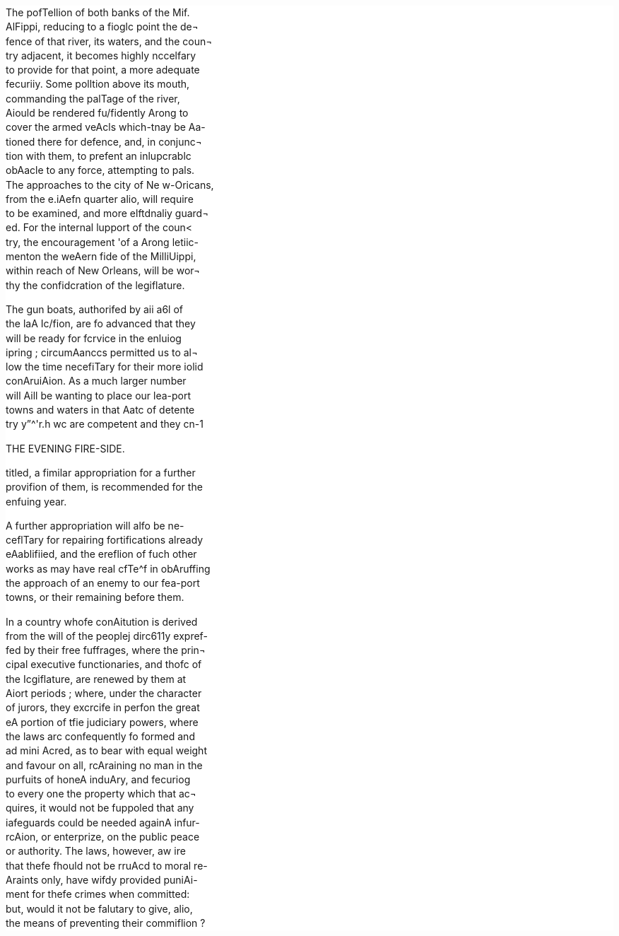 The pofTellion of both banks of the Mif.  
AlFippi, reducing to a fioglc point the de¬  
fence of that river, its waters, and the coun¬  
try adjacent, it becomes highly nccelfary  
to provide for that point, a more adequate  
fecuriiy. Some polltion above its mouth,  
commanding the palTage of the river,  
Aiould be rendered fu/fidently Arong to  
cover the armed veAcls which-tnay be Aa-  
tioned there for defence, and, in conjunc¬  
tion with them, to prefent an inlupcrablc  
obAacle to any force, attempting to pals.  
The approaches to the city of Ne w-Oricans,  
from the e.iAefn quarter alio, will require  
to be examined, and more elftdnaliy guard¬  
ed. For the internal lupport of the coun&lt;  
try, the encouragement &#x27;of a Arong letiic-  
menton the weAern fide of the MilliUippi,  
within reach of New Orleans, will be wor¬  
thy the confidcration of the legiflature.  
  
The gun boats, authorifed by aii a6l of  
the laA Ic/fion, are fo advanced that they  
will be ready for fcrvice in the enluiog  
ipring ; circumAanccs permitted us to al¬  
low the time necefiTary for their more iolid  
conAruiAion. As a much larger number  
will Aill be wanting to place our lea-port  
towns and waters in that Aatc of detente  
try y”^&#x27;r.h wc are competent and they cn-1  
  
THE EVENING FIRE-SIDE.  
  
titled, a fimilar appropriation for a further  
provifion of them, is recommended for the  
enfuing year.  
  
A further appropriation will alfo be ne-  
ceflTary for repairing fortifications already  
eAablifiied, and the ereflion of fuch other  
works as may have real cfTe^f in obAruffing  
the approach of an enemy to our fea-port  
towns, or their remaining before them.  
  
In a country whofe conAitution is derived  
from the will of the peoplej dirc611y expref-  
fed by their free fuffrages, where the prin¬  
cipal executive functionaries, and thofc of  
the Icgiflature, are renewed by them at  
Aiort periods ; where, under the character  
of jurors, they excrcife in perfon the great  
eA portion of tfie judiciary powers, where  
the laws arc confequently fo formed and  
ad mini Acred, as to bear with equal weight  
and favour on all, rcAraining no man in the  
purfuits of honeA induAry, and fecuriog  
to every one the property which that ac¬  
quires, it would not be fuppoled that any  
iafeguards could be needed againA infur-  
rcAion, or enterprize, on the public peace  
or authority. The laws, however, aw ire  
that thefe fhould not be rruAcd to moral re-  
Araints only, have wifdy provided puniAi-  
ment for thefe crimes when committed:  
but, would it not be falutary to give, alio,  
the means of preventing their commiflion ?  